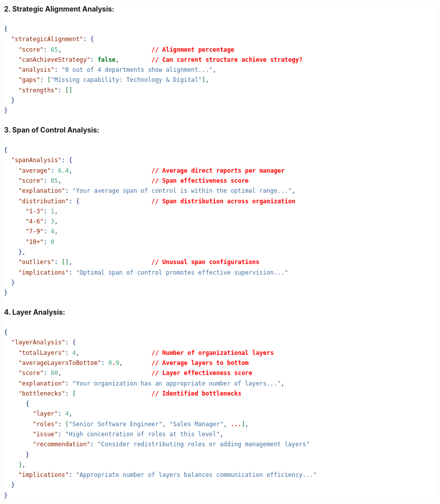 #### **2. Strategic Alignment Analysis:**
```json
{
  "strategicAlignment": {
    "score": 65,                         // Alignment percentage
    "canAchieveStrategy": false,         // Can current structure achieve strategy?
    "analysis": "0 out of 4 departments show alignment...",
    "gaps": ["Missing capability: Technology & Digital"],
    "strengths": []
  }
}
```

#### **3. Span of Control Analysis:**
```json
{
  "spanAnalysis": {
    "average": 6.4,                      // Average direct reports per manager
    "score": 85,                         // Span effectiveness score
    "explanation": "Your average span of control is within the optimal range...",
    "distribution": {                    // Span distribution across organization
      "1-3": 1,
      "4-6": 3,
      "7-9": 4,
      "10+": 0
    },
    "outliers": [],                      // Unusual span configurations
    "implications": "Optimal span of control promotes effective supervision..."
  }
}
```

#### **4. Layer Analysis:**
```json
{
  "layerAnalysis": {
    "totalLayers": 4,                    // Number of organizational layers
    "averageLayersToBottom": 0.9,        // Average layers to bottom
    "score": 80,                         // Layer effectiveness score
    "explanation": "Your organization has an appropriate number of layers...",
    "bottlenecks": [                     // Identified bottlenecks
      {
        "layer": 4,
        "roles": ["Senior Software Engineer", "Sales Manager", ...],
        "issue": "High concentration of roles at this level",
        "recommendation": "Consider redistributing roles or adding management layers"
      }
    ],
    "implications": "Appropriate number of layers balances communication efficiency..."
  }
}
```
